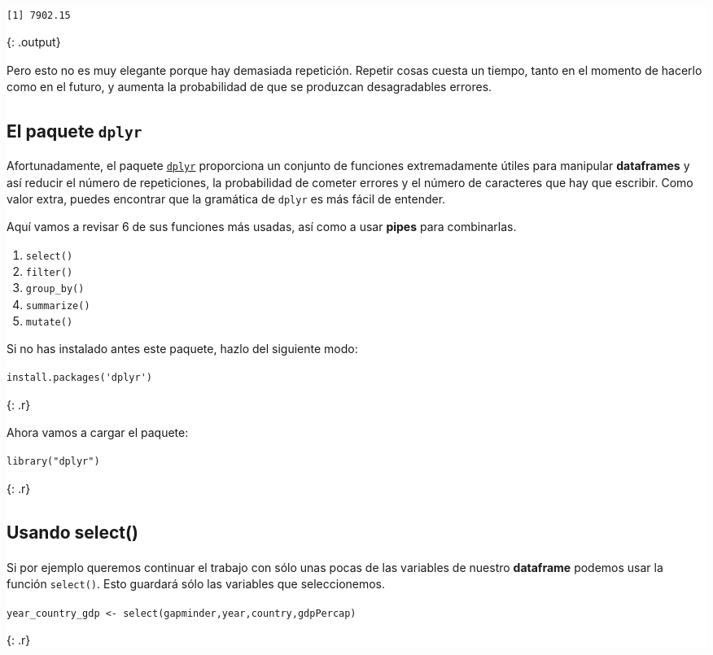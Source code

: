

~~~
[1] 7902.15
~~~
{: .output}

Pero esto no es muy elegante porque hay demasiada repetición. Repetir cosas cuesta un tiempo, tanto en el momento de hacerlo como en el futuro, y aumenta la probabilidad de que se produzcan desagradables errores.

## El paquete `dplyr`

Afortunadamente, el paquete [`dplyr`](https://cran.r-project.org/web/packages/dplyr/dplyr.pdf) proporciona un conjunto de funciones extremadamente útiles para manipular **dataframes** y así reducir el número de repeticiones, la probabilidad de cometer errores y el número de caracteres que hay que escribir. Como valor extra, puedes encontrar que la gramática de `dplyr` es más fácil de entender.

Aquí vamos a revisar 6 de sus funciones más usadas, así como a usar **pipes** para combinarlas.

1. `select()`
2. `filter()`
3. `group_by()`
4. `summarize()`
5. `mutate()`

Si no has instalado antes este paquete, hazlo del siguiente modo:

~~~
install.packages('dplyr')
~~~
{: .r}


Ahora vamos a cargar el paquete:

~~~
library("dplyr")
~~~
{: .r}

## Usando select()

Si por ejemplo queremos continuar el trabajo con sólo unas pocas de las variables de nuestro **dataframe** podemos usar la función `select()`. Esto guardará sólo las variables que seleccionemos.

~~~
year_country_gdp <- select(gapminder,year,country,gdpPercap)
~~~
{: .r}

